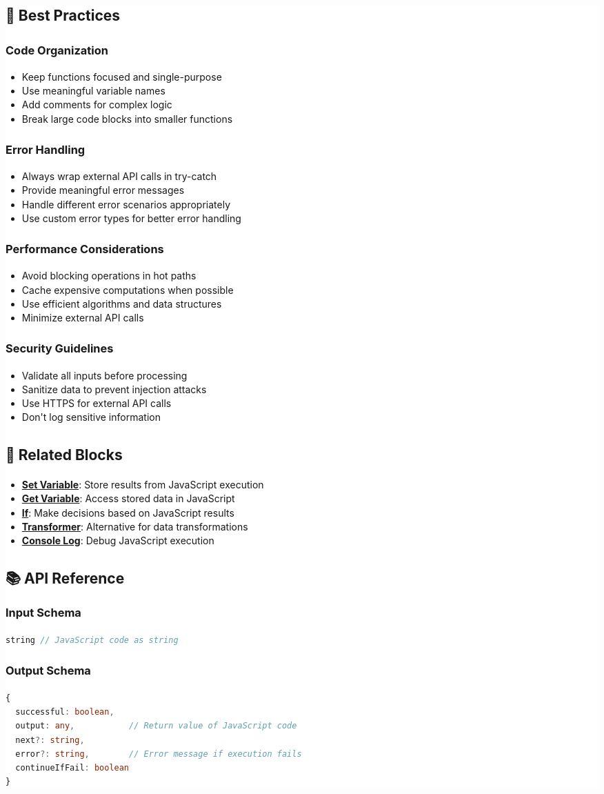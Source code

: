 ## 🔧 Best Practices

### Code Organization
- Keep functions focused and single-purpose
- Use meaningful variable names
- Add comments for complex logic
- Break large code blocks into smaller functions

### Error Handling
- Always wrap external API calls in try-catch
- Provide meaningful error messages
- Handle different error scenarios appropriately
- Use custom error types for better error handling

### Performance Considerations
- Avoid blocking operations in hot paths
- Cache expensive computations when possible
- Use efficient algorithms and data structures
- Minimize external API calls

### Security Guidelines
- Validate all inputs before processing
- Sanitize data to prevent injection attacks
- Use HTTPS for external API calls
- Don't log sensitive information

## 🔗 Related Blocks

- **[Set Variable](./setvar.md)**: Store results from JavaScript execution
- **[Get Variable](./getvar.md)**: Access stored data in JavaScript
- **[If](./if.md)**: Make decisions based on JavaScript results
- **[Transformer](./transformer.md)**: Alternative for data transformations
- **[Console Log](./console.md)**: Debug JavaScript execution

## 📚 API Reference

### Input Schema
```typescript
string // JavaScript code as string
```

### Output Schema
```typescript
{
  successful: boolean,
  output: any,           // Return value of JavaScript code
  next?: string,
  error?: string,        // Error message if execution fails
  continueIfFail: boolean
}
```
